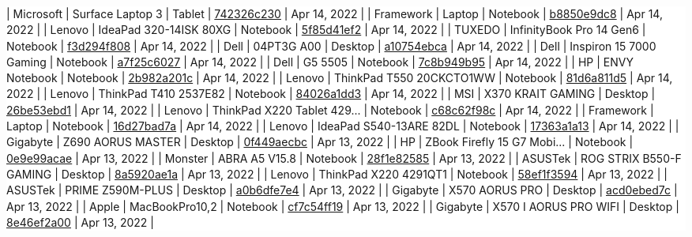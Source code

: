 | Microsoft     | Surface Laptop 3            | Tablet      | [742326c230](https://linux-hardware.org/?probe=742326c230) | Apr 14, 2022 |
| Framework     | Laptop                      | Notebook    | [b8850e9dc8](https://linux-hardware.org/?probe=b8850e9dc8) | Apr 14, 2022 |
| Lenovo        | IdeaPad 320-14ISK 80XG      | Notebook    | [5f85d41ef2](https://linux-hardware.org/?probe=5f85d41ef2) | Apr 14, 2022 |
| TUXEDO        | InfinityBook Pro 14 Gen6    | Notebook    | [f3d294f808](https://linux-hardware.org/?probe=f3d294f808) | Apr 14, 2022 |
| Dell          | 04PT3G A00                  | Desktop     | [a10754ebca](https://linux-hardware.org/?probe=a10754ebca) | Apr 14, 2022 |
| Dell          | Inspiron 15 7000 Gaming     | Notebook    | [a7f25c6027](https://linux-hardware.org/?probe=a7f25c6027) | Apr 14, 2022 |
| Dell          | G5 5505                     | Notebook    | [7c8b949b95](https://linux-hardware.org/?probe=7c8b949b95) | Apr 14, 2022 |
| HP            | ENVY Notebook               | Notebook    | [2b982a201c](https://linux-hardware.org/?probe=2b982a201c) | Apr 14, 2022 |
| Lenovo        | ThinkPad T550 20CKCTO1WW    | Notebook    | [81d6a811d5](https://linux-hardware.org/?probe=81d6a811d5) | Apr 14, 2022 |
| Lenovo        | ThinkPad T410 2537E82       | Notebook    | [84026a1dd3](https://linux-hardware.org/?probe=84026a1dd3) | Apr 14, 2022 |
| MSI           | X370 KRAIT GAMING           | Desktop     | [26be53ebd1](https://linux-hardware.org/?probe=26be53ebd1) | Apr 14, 2022 |
| Lenovo        | ThinkPad X220 Tablet 429... | Notebook    | [c68c62f98c](https://linux-hardware.org/?probe=c68c62f98c) | Apr 14, 2022 |
| Framework     | Laptop                      | Notebook    | [16d27bad7a](https://linux-hardware.org/?probe=16d27bad7a) | Apr 14, 2022 |
| Lenovo        | IdeaPad S540-13ARE 82DL     | Notebook    | [17363a1a13](https://linux-hardware.org/?probe=17363a1a13) | Apr 14, 2022 |
| Gigabyte      | Z690 AORUS MASTER           | Desktop     | [0f449aecbc](https://linux-hardware.org/?probe=0f449aecbc) | Apr 13, 2022 |
| HP            | ZBook Firefly 15 G7 Mobi... | Notebook    | [0e9e99acae](https://linux-hardware.org/?probe=0e9e99acae) | Apr 13, 2022 |
| Monster       | ABRA A5 V15.8               | Notebook    | [28f1e82585](https://linux-hardware.org/?probe=28f1e82585) | Apr 13, 2022 |
| ASUSTek       | ROG STRIX B550-F GAMING     | Desktop     | [8a5920ae1a](https://linux-hardware.org/?probe=8a5920ae1a) | Apr 13, 2022 |
| Lenovo        | ThinkPad X220 4291QT1       | Notebook    | [58ef1f3594](https://linux-hardware.org/?probe=58ef1f3594) | Apr 13, 2022 |
| ASUSTek       | PRIME Z590M-PLUS            | Desktop     | [a0b6dfe7e4](https://linux-hardware.org/?probe=a0b6dfe7e4) | Apr 13, 2022 |
| Gigabyte      | X570 AORUS PRO              | Desktop     | [acd0ebed7c](https://linux-hardware.org/?probe=acd0ebed7c) | Apr 13, 2022 |
| Apple         | MacBookPro10,2              | Notebook    | [cf7c54ff19](https://linux-hardware.org/?probe=cf7c54ff19) | Apr 13, 2022 |
| Gigabyte      | X570 I AORUS PRO WIFI       | Desktop     | [8e46ef2a00](https://linux-hardware.org/?probe=8e46ef2a00) | Apr 13, 2022 |
